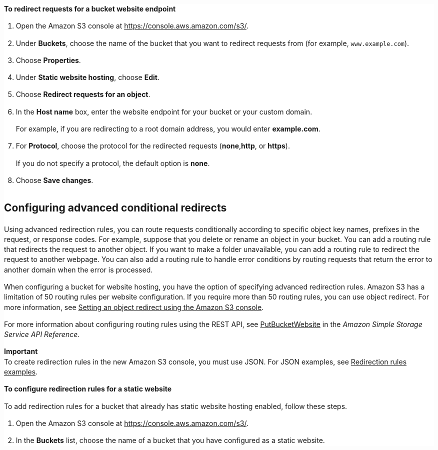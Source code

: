 **To redirect requests for a bucket website endpoint**

1. Open the Amazon S3 console at [https://console\.aws\.amazon\.com/s3/](https://console.aws.amazon.com/s3/)\.

1. Under **Buckets**, choose the name of the bucket that you want to redirect requests from \(for example, `www.example.com`\)\.

1. Choose **Properties**\.

1. Under **Static website hosting**, choose **Edit**\.

1. Choose **Redirect requests for an object**\. 

1. In the **Host name** box, enter the website endpoint for your bucket or your custom domain\.

   For example, if you are redirecting to a root domain address, you would enter **example\.com**\.

1. For **Protocol**, choose the protocol for the redirected requests \(**none**,**http**, or **https**\)\.

   If you do not specify a protocol, the default option is **none**\.

1. Choose **Save changes**\.

## Configuring advanced conditional redirects<a name="advanced-conditional-redirects"></a>

Using advanced redirection rules, you can route requests conditionally according to specific object key names, prefixes in the request, or response codes\. For example, suppose that you delete or rename an object in your bucket\. You can add a routing rule that redirects the request to another object\. If you want to make a folder unavailable, you can add a routing rule to redirect the request to another webpage\. You can also add a routing rule to handle error conditions by routing requests that return the error to another domain when the error is processed\.

When configuring a bucket for website hosting, you have the option of specifying advanced redirection rules\. Amazon S3 has a limitation of 50 routing rules per website configuration\. If you require more than 50 routing rules, you can use object redirect\. For more information, see [Setting an object redirect using the Amazon S3 console](#page-redirect-using-console)\.

For more information about configuring routing rules using the REST API, see [PutBucketWebsite](https://docs.aws.amazon.com/AmazonS3/latest/API/API_PutBucketWebsite.html) in the *Amazon Simple Storage Service API Reference*\.

**Important**  
To create redirection rules in the new Amazon S3 console, you must use JSON\. For JSON examples, see [Redirection rules examples](#redirect-rule-examples)\.

**To configure redirection rules for a static website**

To add redirection rules for a bucket that already has static website hosting enabled, follow these steps\.

1. Open the Amazon S3 console at [https://console\.aws\.amazon\.com/s3/](https://console.aws.amazon.com/s3/)\.

1. In the **Buckets** list, choose the name of a bucket that you have configured as a static website\.
